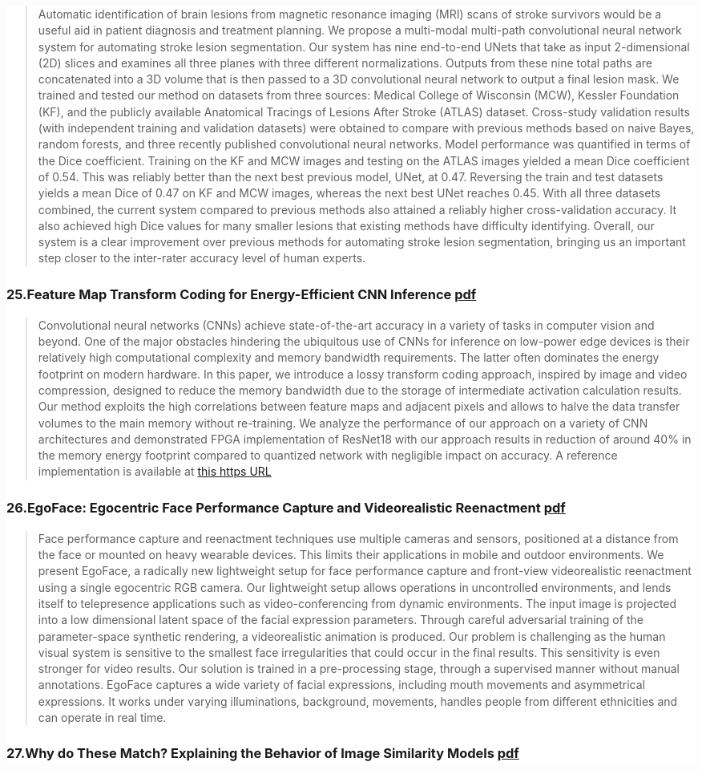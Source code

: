 >  Automatic identification of brain lesions from magnetic resonance imaging (MRI) scans of stroke survivors would be a useful aid in patient diagnosis and treatment planning. We propose a multi-modal multi-path convolutional neural network system for automating stroke lesion segmentation. Our system has nine end-to-end UNets that take as input 2-dimensional (2D) slices and examines all three planes with three different normalizations. Outputs from these nine total paths are concatenated into a 3D volume that is then passed to a 3D convolutional neural network to output a final lesion mask. We trained and tested our method on datasets from three sources: Medical College of Wisconsin (MCW), Kessler Foundation (KF), and the publicly available Anatomical Tracings of Lesions After Stroke (ATLAS) dataset. Cross-study validation results (with independent training and validation datasets) were obtained to compare with previous methods based on naive Bayes, random forests, and three recently published convolutional neural networks. Model performance was quantified in terms of the Dice coefficient. Training on the KF and MCW images and testing on the ATLAS images yielded a mean Dice coefficient of 0.54. This was reliably better than the next best previous model, UNet, at 0.47. Reversing the train and test datasets yields a mean Dice of 0.47 on KF and MCW images, whereas the next best UNet reaches 0.45. With all three datasets combined, the current system compared to previous methods also attained a reliably higher cross-validation accuracy. It also achieved high Dice values for many smaller lesions that existing methods have difficulty identifying. Overall, our system is a clear improvement over previous methods for automating stroke lesion segmentation, bringing us an important step closer to the inter-rater accuracy level of human experts. 
### 25.Feature Map Transform Coding for Energy-Efficient CNN Inference  [ pdf ](https://arxiv.org/pdf/1905.10830.pdf)
>  Convolutional neural networks (CNNs) achieve state-of-the-art accuracy in a variety of tasks in computer vision and beyond. One of the major obstacles hindering the ubiquitous use of CNNs for inference on low-power edge devices is their relatively high computational complexity and memory bandwidth requirements. The latter often dominates the energy footprint on modern hardware. In this paper, we introduce a lossy transform coding approach, inspired by image and video compression, designed to reduce the memory bandwidth due to the storage of intermediate activation calculation results. Our method exploits the high correlations between feature maps and adjacent pixels and allows to halve the data transfer volumes to the main memory without re-training. We analyze the performance of our approach on a variety of CNN architectures and demonstrated FPGA implementation of ResNet18 with our approach results in reduction of around 40% in the memory energy footprint compared to quantized network with negligible impact on accuracy. A reference implementation is available at <a class="link-external link-https" href="https://github.com/CompressTeam/TransformCodingInference" rel="external noopener nofollow">this https URL</a> 
### 26.EgoFace: Egocentric Face Performance Capture and Videorealistic Reenactment  [ pdf ](https://arxiv.org/pdf/1905.10822.pdf)
>  Face performance capture and reenactment techniques use multiple cameras and sensors, positioned at a distance from the face or mounted on heavy wearable devices. This limits their applications in mobile and outdoor environments. We present EgoFace, a radically new lightweight setup for face performance capture and front-view videorealistic reenactment using a single egocentric RGB camera. Our lightweight setup allows operations in uncontrolled environments, and lends itself to telepresence applications such as video-conferencing from dynamic environments. The input image is projected into a low dimensional latent space of the facial expression parameters. Through careful adversarial training of the parameter-space synthetic rendering, a videorealistic animation is produced. Our problem is challenging as the human visual system is sensitive to the smallest face irregularities that could occur in the final results. This sensitivity is even stronger for video results. Our solution is trained in a pre-processing stage, through a supervised manner without manual annotations. EgoFace captures a wide variety of facial expressions, including mouth movements and asymmetrical expressions. It works under varying illuminations, background, movements, handles people from different ethnicities and can operate in real time. 
### 27.Why do These Match? Explaining the Behavior of Image Similarity Models  [ pdf ](https://arxiv.org/pdf/1905.10797.pdf)